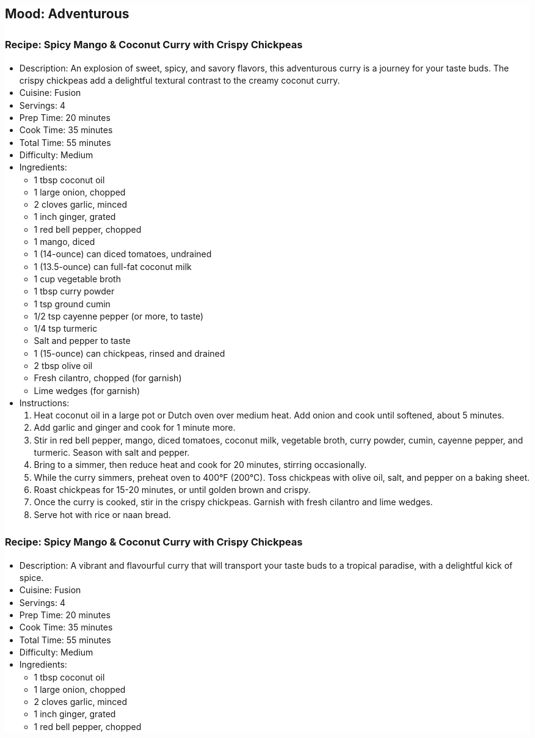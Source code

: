 ## Mood: Adventurous

### Recipe: Spicy Mango & Coconut Curry with Crispy Chickpeas
- Description: An explosion of sweet, spicy, and savory flavors, this adventurous curry is a journey for your taste buds. The crispy chickpeas add a delightful textural contrast to the creamy coconut curry.
- Cuisine: Fusion
- Servings: 4
- Prep Time: 20 minutes
- Cook Time: 35 minutes
- Total Time: 55 minutes
- Difficulty: Medium
- Ingredients:
  - 1 tbsp coconut oil
  - 1 large onion, chopped
  - 2 cloves garlic, minced
  - 1 inch ginger, grated
  - 1 red bell pepper, chopped
  - 1 mango, diced
  - 1 (14-ounce) can diced tomatoes, undrained
  - 1 (13.5-ounce) can full-fat coconut milk
  - 1 cup vegetable broth
  - 1 tbsp curry powder
  - 1 tsp ground cumin
  - 1/2 tsp cayenne pepper (or more, to taste)
  - 1/4 tsp turmeric
  - Salt and pepper to taste
  - 1 (15-ounce) can chickpeas, rinsed and drained
  - 2 tbsp olive oil
  - Fresh cilantro, chopped (for garnish)
  - Lime wedges (for garnish)
- Instructions:
  1. Heat coconut oil in a large pot or Dutch oven over medium heat. Add onion and cook until softened, about 5 minutes.
  2. Add garlic and ginger and cook for 1 minute more.
  3. Stir in red bell pepper, mango, diced tomatoes, coconut milk, vegetable broth, curry powder, cumin, cayenne pepper, and turmeric. Season with salt and pepper.
  4. Bring to a simmer, then reduce heat and cook for 20 minutes, stirring occasionally.
  5. While the curry simmers, preheat oven to 400°F (200°C). Toss chickpeas with olive oil, salt, and pepper on a baking sheet.
  6. Roast chickpeas for 15-20 minutes, or until golden brown and crispy.
  7. Once the curry is cooked, stir in the crispy chickpeas. Garnish with fresh cilantro and lime wedges.
  8. Serve hot with rice or naan bread.

### Recipe: Spicy Mango & Coconut Curry with Crispy Chickpeas
- Description: A vibrant and flavourful curry that will transport your taste buds to a tropical paradise, with a delightful kick of spice.
- Cuisine: Fusion
- Servings: 4
- Prep Time: 20 minutes
- Cook Time: 35 minutes
- Total Time: 55 minutes
- Difficulty: Medium
- Ingredients:
  - 1 tbsp coconut oil
  - 1 large onion, chopped
  - 2 cloves garlic, minced
  - 1 inch ginger, grated
  - 1 red bell pepper, chopped